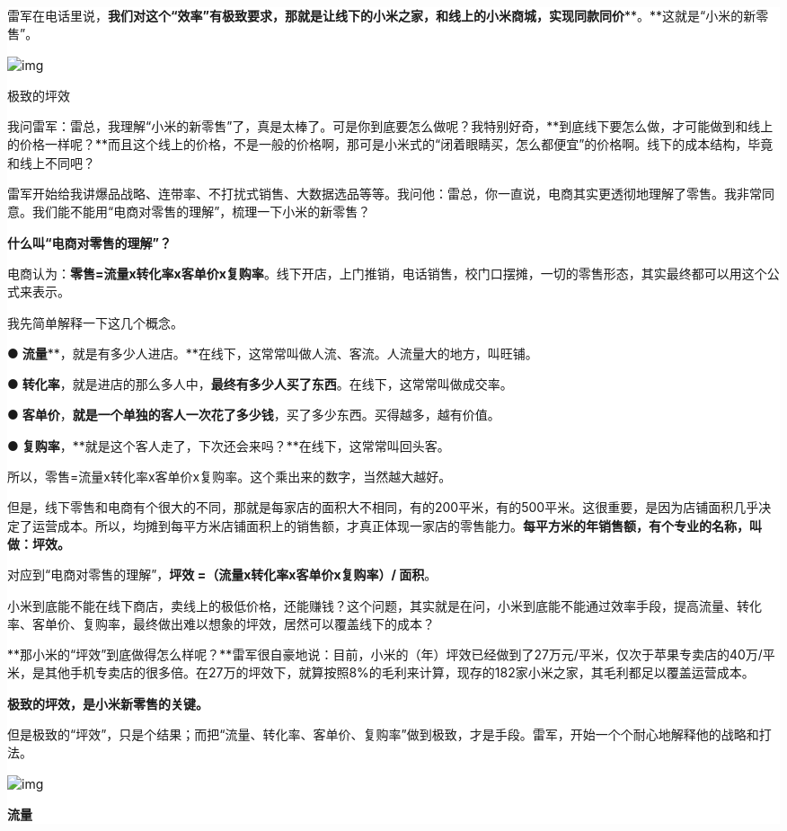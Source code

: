  

雷军在电话里说，**我们对这个“效率”有极致要求，那就是让线下的小米之家，和线上的小米商城，实现同款同价****。**这就是“小米的新零售”。



![img](http://mmbiz.qpic.cn/mmbiz_jpg/Eia1pKbzLGbTwciahyaibHwM4YQ9iap5nAN9AzObv5TTCWHqicQqSTPLCMK9wswicRUNJLFeUJRMcIKobnnXWGQ828mQ/640?wx_fmt=jpeg&tp=webp&wxfrom=5&wx_lazy=1&wx_co=1)



极致的坪效


我问雷军：雷总，我理解“小米的新零售”了，真是太棒了。可是你到底要怎么做呢？我特别好奇，**到底线下要怎么做，才可能做到和线上的价格一样呢？**而且这个线上的价格，不是一般的价格啊，那可是小米式的“闭着眼睛买，怎么都便宜”的价格啊。线下的成本结构，毕竟和线上不同吧？

雷军开始给我讲爆品战略、连带率、不打扰式销售、大数据选品等等。我问他：雷总，你一直说，电商其实更透彻地理解了零售。我非常同意。我们能不能用“电商对零售的理解”，梳理一下小米的新零售？

 

**什么叫“电商对零售的理解”？**

电商认为：**零售=流量x转化率x客单价x复购率**。线下开店，上门推销，电话销售，校门口摆摊，一切的零售形态，其实最终都可以用这个公式来表示。

我先简单解释一下这几个概念。

 

● **流量****，就是有多少人进店。**在线下，这常常叫做人流、客流。人流量大的地方，叫旺铺。

● **转化率**，就是进店的那么多人中，**最终有多少人买了东西**。在线下，这常常叫做成交率。

● **客单价**，**就是一个单独的客人一次花了多少钱**，买了多少东西。买得越多，越有价值。

● **复购率**，**就是这个客人走了，下次还会来吗？**在线下，这常常叫回头客。
 

所以，零售=流量x转化率x客单价x复购率。这个乘出来的数字，当然越大越好。

 

但是，线下零售和电商有个很大的不同，那就是每家店的面积大不相同，有的200平米，有的500平米。这很重要，是因为店铺面积几乎决定了运营成本。所以，均摊到每平方米店铺面积上的销售额，才真正体现一家店的零售能力。**每平方米的年销售额，有个专业的名称，叫做：坪效。**

 

对应到“电商对零售的理解”，**坪效 =（流量x转化率x客单价x复购率）/ 面积**。

 

小米到底能不能在线下商店，卖线上的极低价格，还能赚钱？这个问题，其实就是在问，小米到底能不能通过效率手段，提高流量、转化率、客单价、复购率，最终做出难以想象的坪效，居然可以覆盖线下的成本？

 

**那小米的“坪效”到底做得怎么样呢？**雷军很自豪地说：目前，小米的（年）坪效已经做到了27万元/平米，仅次于苹果专卖店的40万/平米，是其他手机专卖店的很多倍。在27万的坪效下，就算按照8%的毛利来计算，现存的182家小米之家，其毛利都足以覆盖运营成本。

 

**极致的坪效，是小米新零售的关键。**

但是极致的“坪效”，只是个结果；而把“流量、转化率、客单价、复购率”做到极致，才是手段。雷军，开始一个个耐心地解释他的战略和打法。

![img](http://mmbiz.qpic.cn/mmbiz_jpg/Eia1pKbzLGbTwciahyaibHwM4YQ9iap5nAN9ibG9AdkmB90YSkPyYdrsSte1rlZhf02YePpSF4jf16XoKwwXM9m2EuQ/640?wx_fmt=jpeg&tp=webp&wxfrom=5&wx_lazy=1&wx_co=1)



**流量**


